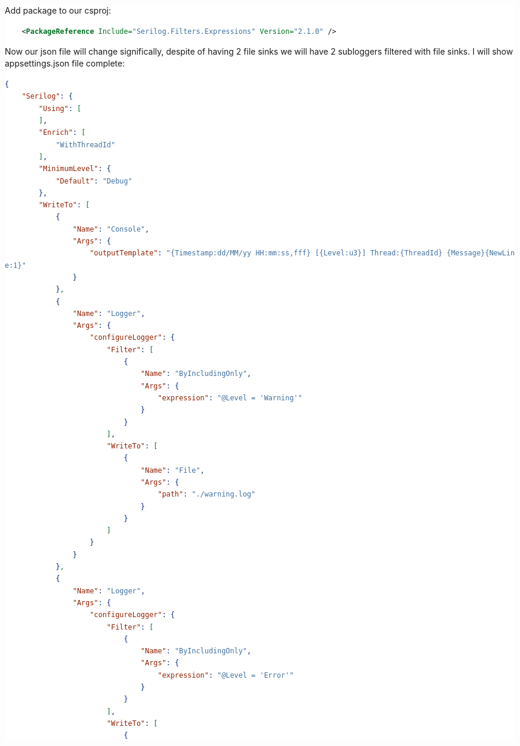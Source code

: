 Add package to our csproj:

```xml
    <PackageReference Include="Serilog.Filters.Expressions" Version="2.1.0" />
```

Now our json file will change significally, despite of having 2 file sinks we will have 2 subloggers filtered with file sinks. I will show appsettings.json file complete:

```json
{
    "Serilog": {
        "Using": [
        ],
        "Enrich": [
            "WithThreadId"
        ],
        "MinimumLevel": {
            "Default": "Debug"
        },
        "WriteTo": [
            {
                "Name": "Console",
                "Args": {
                    "outputTemplate": "{Timestamp:dd/MM/yy HH:mm:ss,fff} [{Level:u3}] Thread:{ThreadId} {Message}{NewLine:1}"
                }
            },
            {
                "Name": "Logger",
                "Args": {
                    "configureLogger": {
                        "Filter": [
                            {
                                "Name": "ByIncludingOnly",
                                "Args": {
                                    "expression": "@Level = 'Warning'"
                                }
                            }
                        ],
                        "WriteTo": [
                            {
                                "Name": "File",
                                "Args": {
                                    "path": "./warning.log"
                                }
                            }
                        ]
                    }
                }
            },
            {
                "Name": "Logger",
                "Args": {
                    "configureLogger": {
                        "Filter": [
                            {
                                "Name": "ByIncludingOnly",
                                "Args": {
                                    "expression": "@Level = 'Error'"
                                }
                            }
                        ],
                        "WriteTo": [
                            {
```